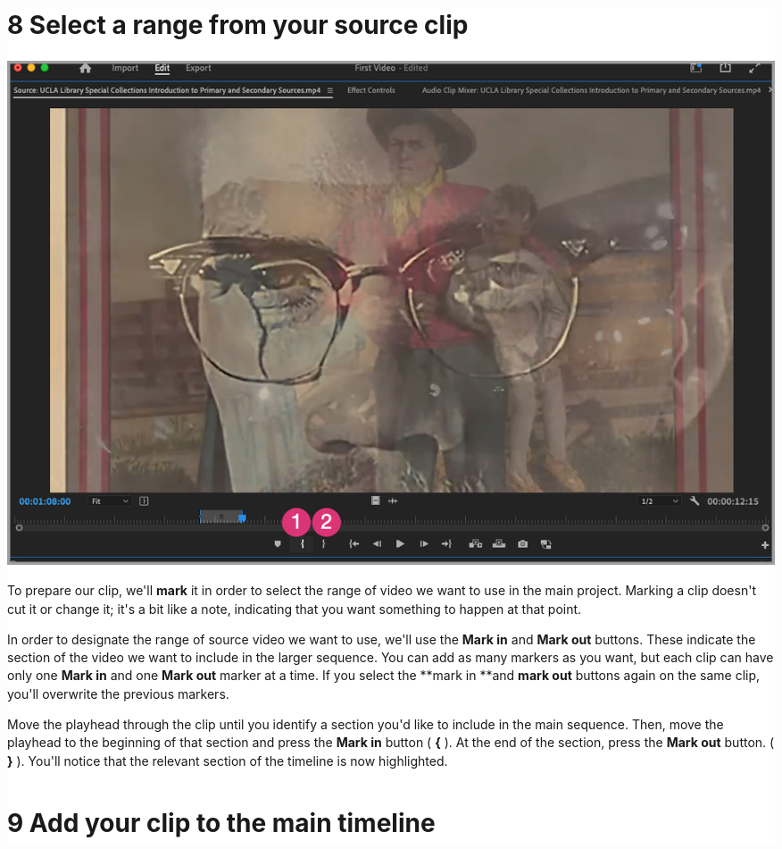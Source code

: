 # 8 Select a range from your source clip

![Select a range from your source clip](steps-digital_storytelling_with_adobe_premiere_pro/step-7.jpeg)

To prepare our clip, we'll **mark** it in order to select the range of video we want to use in the main project. Marking a clip doesn't cut it or change it; it's a bit like a note, indicating that you want something to happen at that point.

In order to designate the range of source video we want to use, we'll use the **Mark in** and **Mark out** buttons. These indicate the section of the video we want to include in the larger sequence. You can add as many markers as you want, but each clip can have only one **Mark in** and one **Mark out** marker at a time. If you select the **mark in **and **mark out** buttons again on the same clip, you'll overwrite the previous markers.

Move the playhead through the clip until you identify a section you'd like to include in the main sequence. Then, move the playhead to the beginning of that section and press the **Mark in** button ( **{** ). At the end of the section, press the **Mark out** button. ( **}** ). You'll notice that the relevant section of the timeline is now highlighted.

# 9 Add your clip to the main timeline
